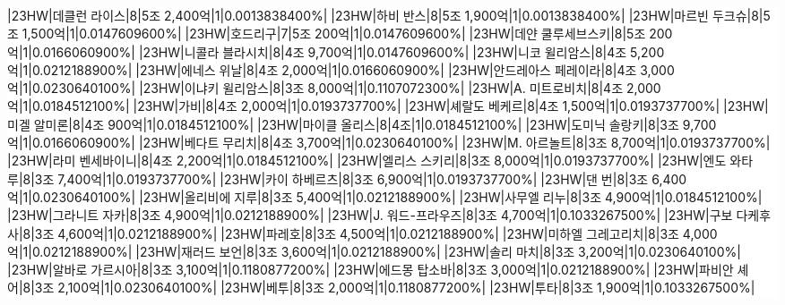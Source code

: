 |23HW|데클런 라이스|8|5조 2,400억|1|0.0013838400%|
|23HW|하비 반스|8|5조 1,900억|1|0.0013838400%|
|23HW|마르빈 두크슈|8|5조 1,500억|1|0.0147609600%|
|23HW|호드리구|7|5조 200억|1|0.0147609600%|
|23HW|데얀 쿨루세브스키|8|5조 200억|1|0.0166060900%|
|23HW|니콜라 블라시치|8|4조 9,700억|1|0.0147609600%|
|23HW|니코 윌리암스|8|4조 5,200억|1|0.0212188900%|
|23HW|에네스 위날|8|4조 2,000억|1|0.0166060900%|
|23HW|안드레아스 페레이라|8|4조 3,000억|1|0.0230640100%|
|23HW|이냐키 윌리암스|8|3조 8,000억|1|0.1107072300%|
|23HW|A. 미트로비치|8|4조 2,000억|1|0.0184512100%|
|23HW|가비|8|4조 2,000억|1|0.0193737700%|
|23HW|셰랄도 베케르|8|4조 1,500억|1|0.0193737700%|
|23HW|미겔 알미론|8|4조 900억|1|0.0184512100%|
|23HW|마이클 올리스|8|4조|1|0.0184512100%|
|23HW|도미닉 솔랑키|8|3조 9,700억|1|0.0166060900%|
|23HW|베다트 무리치|8|4조 3,700억|1|0.0230640100%|
|23HW|M. 아르놀트|8|3조 8,700억|1|0.0193737700%|
|23HW|라미 벤세바이니|8|4조 2,200억|1|0.0184512100%|
|23HW|엘리스 스키리|8|3조 8,000억|1|0.0193737700%|
|23HW|엔도 와타루|8|3조 7,400억|1|0.0193737700%|
|23HW|카이 하베르츠|8|3조 6,900억|1|0.0193737700%|
|23HW|댄 번|8|3조 6,400억|1|0.0230640100%|
|23HW|올리비에 지루|8|3조 5,400억|1|0.0212188900%|
|23HW|사무엘 리누|8|3조 4,900억|1|0.0184512100%|
|23HW|그라니트 자카|8|3조 4,900억|1|0.0212188900%|
|23HW|J. 워드-프라우즈|8|3조 4,700억|1|0.1033267500%|
|23HW|구보 다케후사|8|3조 4,600억|1|0.0212188900%|
|23HW|파레호|8|3조 4,500억|1|0.0212188900%|
|23HW|미하엘 그레고리치|8|3조 4,000억|1|0.0212188900%|
|23HW|재러드 보언|8|3조 3,600억|1|0.0212188900%|
|23HW|솔리 마치|8|3조 3,200억|1|0.0230640100%|
|23HW|알바로 가르시아|8|3조 3,100억|1|0.1180877200%|
|23HW|에드몽 탑소바|8|3조 3,000억|1|0.0212188900%|
|23HW|파비안 셰어|8|3조 2,100억|1|0.0230640100%|
|23HW|베투|8|3조 2,000억|1|0.1180877200%|
|23HW|투타|8|3조 1,900억|1|0.1033267500%|
